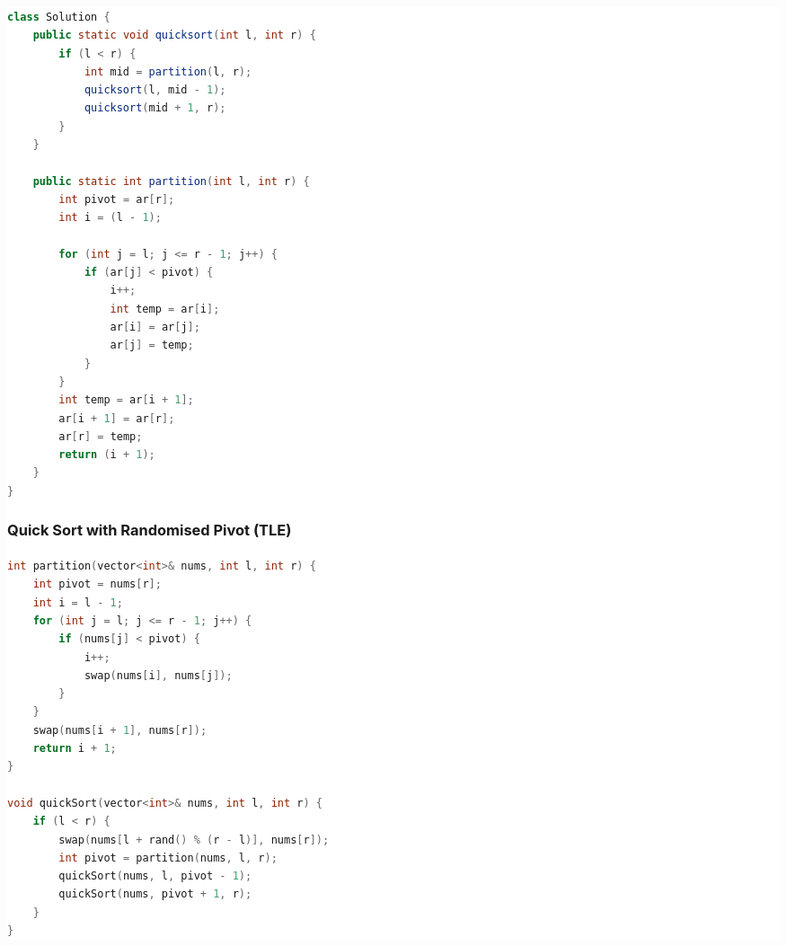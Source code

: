 </TabItem>
<TabItem value="java" label="Java">
<SolutionAuthor name="@ganajayant"/>

```java
class Solution {
    public static void quicksort(int l, int r) {
        if (l < r) {
            int mid = partition(l, r);
            quicksort(l, mid - 1);
            quicksort(mid + 1, r);
        }
    }

    public static int partition(int l, int r) {
        int pivot = ar[r];
        int i = (l - 1);

        for (int j = l; j <= r - 1; j++) {
            if (ar[j] < pivot) {
                i++;
                int temp = ar[i];
                ar[i] = ar[j];
                ar[j] = temp;
            }
        }
        int temp = ar[i + 1];
        ar[i + 1] = ar[r];
        ar[r] = temp;
        return (i + 1);
    }
}
```

</TabItem>
</Tabs>

### Quick Sort with Randomised Pivot (TLE)

<Tabs>
<TabItem value="cpp" label="C++">
<SolutionAuthor name="@wkw"/>

```cpp
int partition(vector<int>& nums, int l, int r) {
    int pivot = nums[r];
    int i = l - 1;
    for (int j = l; j <= r - 1; j++) {
        if (nums[j] < pivot) {
            i++;
            swap(nums[i], nums[j]);
        }
    }
    swap(nums[i + 1], nums[r]);
    return i + 1;
}

void quickSort(vector<int>& nums, int l, int r) {
    if (l < r) {
        swap(nums[l + rand() % (r - l)], nums[r]);
        int pivot = partition(nums, l, r);
        quickSort(nums, l, pivot - 1);
        quickSort(nums, pivot + 1, r);
    }
}
```